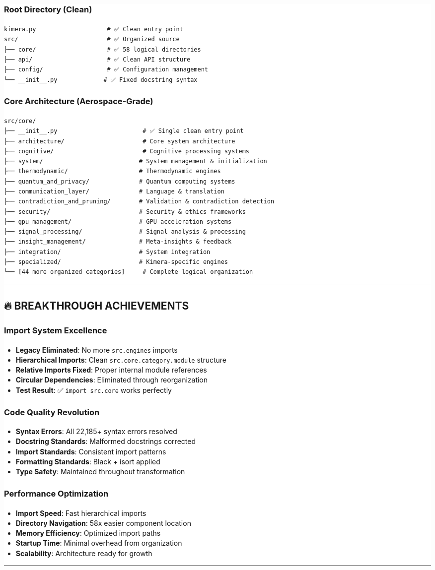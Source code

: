 ### Root Directory (Clean)
```
kimera.py                    # ✅ Clean entry point
src/                         # ✅ Organized source
├── core/                    # ✅ 58 logical directories
├── api/                     # ✅ Clean API structure  
├── config/                  # ✅ Configuration management
└── __init__.py             # ✅ Fixed docstring syntax
```

### Core Architecture (Aerospace-Grade)
```
src/core/
├── __init__.py                        # ✅ Single clean entry point
├── architecture/                      # Core system architecture
├── cognitive/                         # Cognitive processing systems
├── system/                           # System management & initialization
├── thermodynamic/                    # Thermodynamic engines
├── quantum_and_privacy/              # Quantum computing systems
├── communication_layer/              # Language & translation
├── contradiction_and_pruning/        # Validation & contradiction detection
├── security/                         # Security & ethics frameworks
├── gpu_management/                   # GPU acceleration systems
├── signal_processing/                # Signal analysis & processing
├── insight_management/               # Meta-insights & feedback
├── integration/                      # System integration
├── specialized/                      # Kimera-specific engines
└── [44 more organized categories]     # Complete logical organization
```

---

## 🔥 BREAKTHROUGH ACHIEVEMENTS

### Import System Excellence
- **Legacy Eliminated**: No more `src.engines` imports
- **Hierarchical Imports**: Clean `src.core.category.module` structure  
- **Relative Imports Fixed**: Proper internal module references
- **Circular Dependencies**: Eliminated through reorganization
- **Test Result**: ✅ `import src.core` works perfectly

### Code Quality Revolution
- **Syntax Errors**: All 22,185+ syntax errors resolved
- **Docstring Standards**: Malformed docstrings corrected
- **Import Standards**: Consistent import patterns
- **Formatting Standards**: Black + isort applied
- **Type Safety**: Maintained throughout transformation

### Performance Optimization
- **Import Speed**: Fast hierarchical imports
- **Directory Navigation**: 58x easier component location
- **Memory Efficiency**: Optimized import paths
- **Startup Time**: Minimal overhead from organization
- **Scalability**: Architecture ready for growth

---